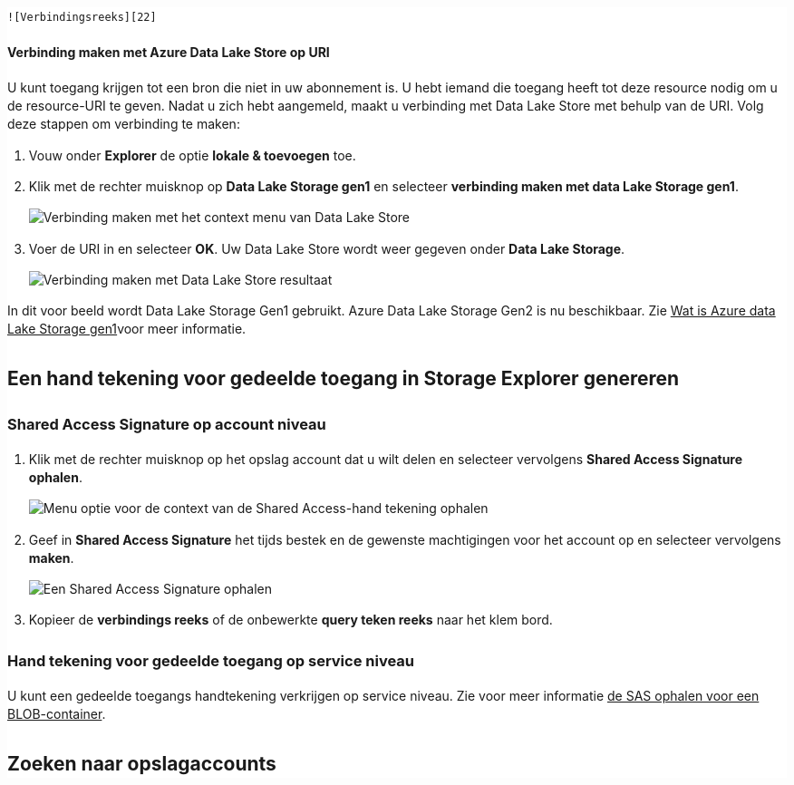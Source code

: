     ![Verbindingsreeks][22]

#### <a name="connect-to-azure-data-lake-store-by-uri"></a>Verbinding maken met Azure Data Lake Store op URI

U kunt toegang krijgen tot een bron die niet in uw abonnement is. U hebt iemand die toegang heeft tot deze resource nodig om u de resource-URI te geven. Nadat u zich hebt aangemeld, maakt u verbinding met Data Lake Store met behulp van de URI. Volg deze stappen om verbinding te maken:

1. Vouw onder **Explorer** de optie **lokale & toevoegen** toe.

1. Klik met de rechter muisknop op **Data Lake Storage gen1** en selecteer **verbinding maken met data Lake Storage gen1**.

    ![Verbinding maken met het context menu van Data Lake Store](./media/vs-azure-tools-storage-manage-with-storage-explorer/storage-explorer-connect-data-lake-storage.png)

1. Voer de URI in en selecteer **OK**. Uw Data Lake Store wordt weer gegeven onder **Data Lake Storage**.

    ![Verbinding maken met Data Lake Store resultaat](./media/vs-azure-tools-storage-manage-with-storage-explorer/storage-explorer-attach-data-lake-finished.png)

In dit voor beeld wordt Data Lake Storage Gen1 gebruikt. Azure Data Lake Storage Gen2 is nu beschikbaar. Zie [Wat is Azure data Lake Storage gen1](./data-lake-store/data-lake-store-overview.md)voor meer informatie.

## <a name="generate-a-shared-access-signature-in-storage-explorer"></a>Een hand tekening voor gedeelde toegang in Storage Explorer genereren<a name="generate-a-sas-in-storage-explorer"></a>

### <a name="account-level-shared-access-signature"></a>Shared Access Signature op account niveau

1. Klik met de rechter muisknop op het opslag account dat u wilt delen en selecteer vervolgens **Shared Access Signature ophalen**.

    ![Menu optie voor de context van de Shared Access-hand tekening ophalen][14]

1. Geef in **Shared Access Signature** het tijds bestek en de gewenste machtigingen voor het account op en selecteer vervolgens **maken**.

    ![Een Shared Access Signature ophalen][15]

1. Kopieer de **verbindings reeks** of de onbewerkte **query teken reeks** naar het klem bord.

### <a name="service-level-shared-access-signature"></a>Hand tekening voor gedeelde toegang op service niveau

U kunt een gedeelde toegangs handtekening verkrijgen op service niveau. Zie voor meer informatie [de SAS ophalen voor een BLOB-container](vs-azure-tools-storage-explorer-blobs.md#get-the-sas-for-a-blob-container).

## <a name="search-for-storage-accounts"></a>Zoeken naar opslagaccounts


[14]: ./media/vs-azure-tools-storage-manage-with-storage-explorer/get-shared-access-signature-for-storage-explorer.png
[15]: ./media/vs-azure-tools-storage-manage-with-storage-explorer/create-shared-access-signature-for-storage-explorer.png
[21]: ./media/vs-azure-tools-storage-manage-with-storage-explorer/connect-to-cosmos-db-by-connection-string.png
[22]: ./media/vs-azure-tools-storage-manage-with-storage-explorer/connection-string-for-cosmos-db.png
[23]: ./media/vs-azure-tools-storage-manage-with-storage-explorer/storage-explorer-search-for-resource.png